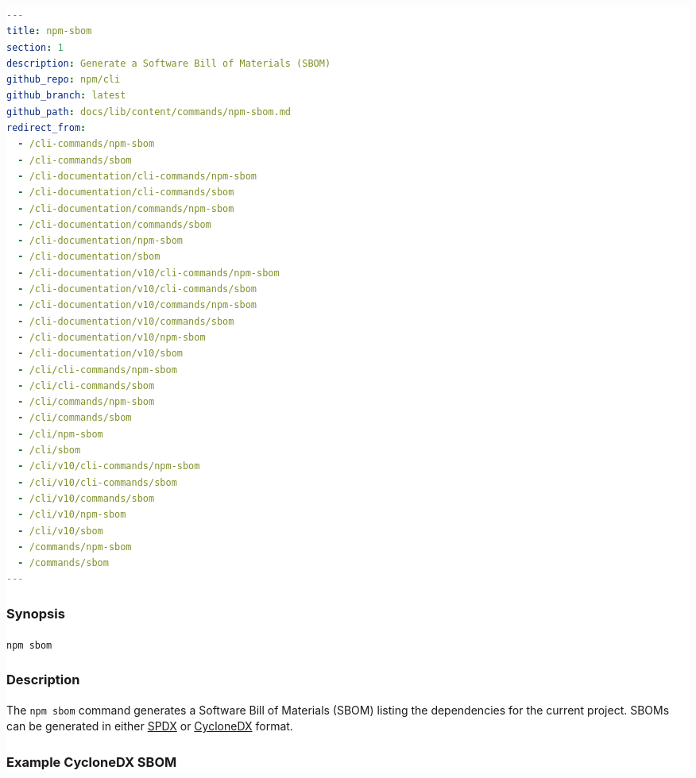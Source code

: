```yaml
---
title: npm-sbom
section: 1
description: Generate a Software Bill of Materials (SBOM)
github_repo: npm/cli
github_branch: latest
github_path: docs/lib/content/commands/npm-sbom.md
redirect_from:
  - /cli-commands/npm-sbom
  - /cli-commands/sbom
  - /cli-documentation/cli-commands/npm-sbom
  - /cli-documentation/cli-commands/sbom
  - /cli-documentation/commands/npm-sbom
  - /cli-documentation/commands/sbom
  - /cli-documentation/npm-sbom
  - /cli-documentation/sbom
  - /cli-documentation/v10/cli-commands/npm-sbom
  - /cli-documentation/v10/cli-commands/sbom
  - /cli-documentation/v10/commands/npm-sbom
  - /cli-documentation/v10/commands/sbom
  - /cli-documentation/v10/npm-sbom
  - /cli-documentation/v10/sbom
  - /cli/cli-commands/npm-sbom
  - /cli/cli-commands/sbom
  - /cli/commands/npm-sbom
  - /cli/commands/sbom
  - /cli/npm-sbom
  - /cli/sbom
  - /cli/v10/cli-commands/npm-sbom
  - /cli/v10/cli-commands/sbom
  - /cli/v10/commands/sbom
  - /cli/v10/npm-sbom
  - /cli/v10/sbom
  - /commands/npm-sbom
  - /commands/sbom
---
```


### Synopsis

```bash
npm sbom
```

### Description

The `npm sbom` command generates a Software Bill of Materials (SBOM) listing the dependencies for the current project. SBOMs can be generated in either [SPDX](https://spdx.dev/) or [CycloneDX](https://cyclonedx.org/) format.

### Example CycloneDX SBOM
